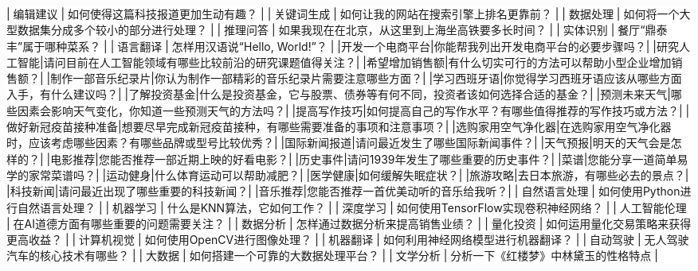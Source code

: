 | 编辑建议 | 如何使得这篇科技报道更加生动有趣？ |
| 关键词生成 | 如何让我的网站在搜索引擎上排名更靠前？ |
| 数据处理 | 如何将一个大型数据集分成多个较小的部分进行处理？ |
| 推理问答 | 如果我现在在北京，从这里到上海坐高铁要多长时间？ |
| 实体识别 | 餐厅“鼎泰丰”属于哪种菜系？ |
| 语言翻译 | 怎样用汉语说“Hello, World!”？ |
|开发一个电商平台|你能帮我列出开发电商平台的必要步骤吗？|
|研究人工智能|请问目前在人工智能领域有哪些比较前沿的研究课题值得关注？|
|希望增加销售额|有什么切实可行的方法可以帮助小型企业增加销售额？|
|制作一部音乐纪录片|你认为制作一部精彩的音乐纪录片需要注意哪些方面？|
|学习西班牙语|你觉得学习西班牙语应该从哪些方面入手，有什么建议吗？|
|了解投资基金|什么是投资基金，它与股票、债券等有何不同，投资者该如何选择合适的基金？|
|预测未来天气|哪些因素会影响天气变化，你知道一些预测天气的方法吗？|
|提高写作技巧|如何提高自己的写作水平？有哪些值得推荐的写作技巧或方法？|
|做好新冠疫苗接种准备|想要尽早完成新冠疫苗接种，有哪些需要准备的事项和注意事项？|
|选购家用空气净化器|在选购家用空气净化器时，应该考虑哪些因素？有哪些品牌或型号比较优秀？|
|国际新闻报道|请问最近发生了哪些国际新闻事件？|
|天气预报|明天的天气会是怎样的？|
|电影推荐|您能否推荐一部近期上映的好看电影？|
|历史事件|请问1939年发生了哪些重要的历史事件？|
|菜谱|您能分享一道简单易学的家常菜谱吗？|
|运动健身|什么体育运动可以帮助减肥？|
|医学健康|如何缓解失眠症状？|
|旅游攻略|去日本旅游，有哪些必去的景点？|
|科技新闻|请问最近出现了哪些重要的科技新闻？|
|音乐推荐|您能否推荐一首优美动听的音乐给我听？|
| 自然语言处理 | 如何使用Python进行自然语言处理？ |
| 机器学习 | 什么是KNN算法，它如何工作？ |
| 深度学习 | 如何使用TensorFlow实现卷积神经网络？ |
| 人工智能伦理 | 在AI道德方面有哪些重要的问题需要关注？ |
| 数据分析 | 怎样通过数据分析来提高销售业绩？ |
| 量化投资 | 如何运用量化交易策略来获得更高收益？ |
| 计算机视觉 | 如何使用OpenCV进行图像处理？ |
| 机器翻译 | 如何利用神经网络模型进行机器翻译？ |
| 自动驾驶 | 无人驾驶汽车的核心技术有哪些？ |
| 大数据 | 如何搭建一个可靠的大数据处理平台？ |
| 文学分析          | 分析一下《红楼梦》中林黛玉的性格特点                                                |